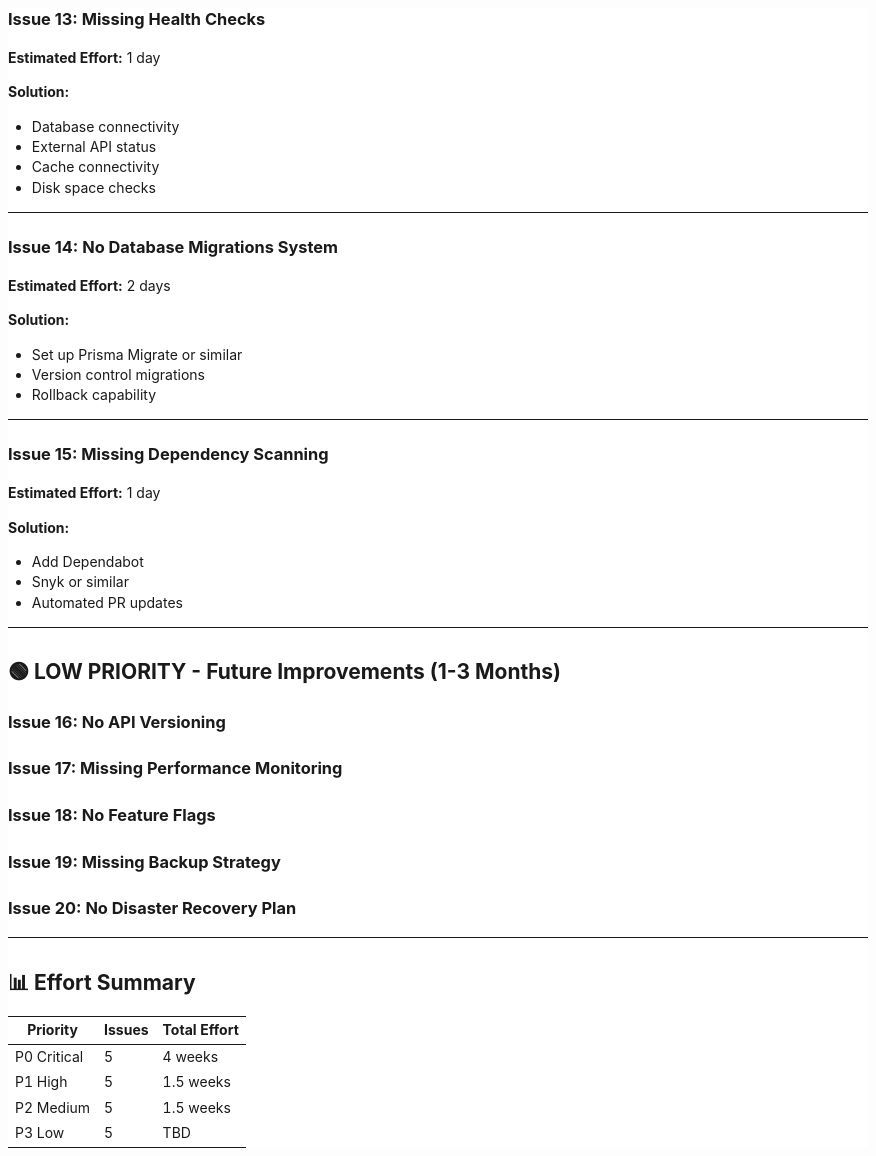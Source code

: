 
### Issue 13: Missing Health Checks
**Estimated Effort:** 1 day

**Solution:**
- Database connectivity
- External API status
- Cache connectivity
- Disk space checks

---

### Issue 14: No Database Migrations System
**Estimated Effort:** 2 days

**Solution:**
- Set up Prisma Migrate or similar
- Version control migrations
- Rollback capability

---

### Issue 15: Missing Dependency Scanning
**Estimated Effort:** 1 day

**Solution:**
- Add Dependabot
- Snyk or similar
- Automated PR updates

---

## 🟢 LOW PRIORITY - Future Improvements (1-3 Months)

### Issue 16: No API Versioning
### Issue 17: Missing Performance Monitoring
### Issue 18: No Feature Flags
### Issue 19: Missing Backup Strategy
### Issue 20: No Disaster Recovery Plan

---

## 📊 Effort Summary

| Priority | Issues | Total Effort |
|----------|--------|--------------|
| P0 Critical | 5 | 4 weeks |
| P1 High | 5 | 1.5 weeks |
| P2 Medium | 5 | 1.5 weeks |
| P3 Low | 5 | TBD |
